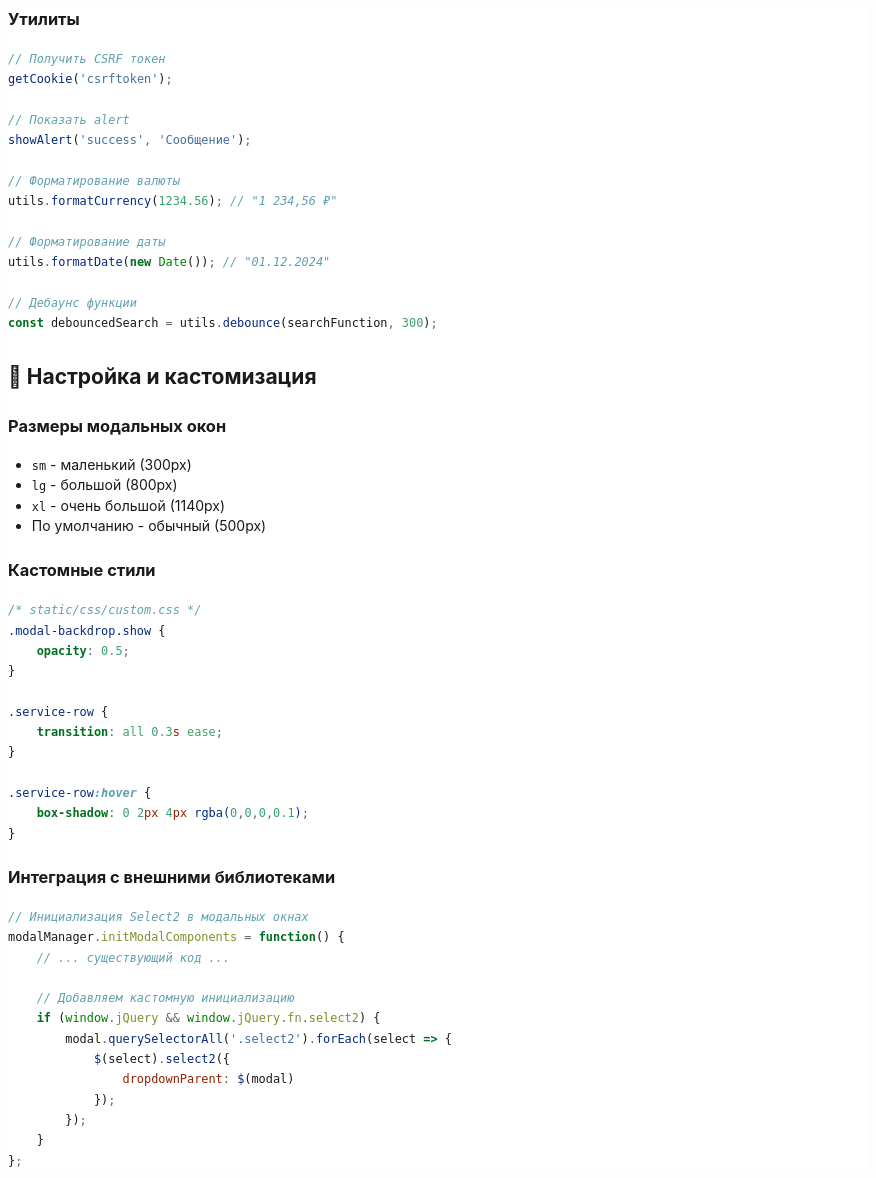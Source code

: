 ### Утилиты
```javascript
// Получить CSRF токен
getCookie('csrftoken');

// Показать alert
showAlert('success', 'Сообщение');

// Форматирование валюты
utils.formatCurrency(1234.56); // "1 234,56 ₽"

// Форматирование даты
utils.formatDate(new Date()); // "01.12.2024"

// Дебаунс функции
const debouncedSearch = utils.debounce(searchFunction, 300);
```

## 🔧 Настройка и кастомизация

### Размеры модальных окон
- `sm` - маленький (300px)
- `lg` - большой (800px) 
- `xl` - очень большой (1140px)
- По умолчанию - обычный (500px)

### Кастомные стили
```css
/* static/css/custom.css */
.modal-backdrop.show {
    opacity: 0.5;
}

.service-row {
    transition: all 0.3s ease;
}

.service-row:hover {
    box-shadow: 0 2px 4px rgba(0,0,0,0.1);
}
```

### Интеграция с внешними библиотеками
```javascript
// Инициализация Select2 в модальных окнах
modalManager.initModalComponents = function() {
    // ... существующий код ...
    
    // Добавляем кастомную инициализацию
    if (window.jQuery && window.jQuery.fn.select2) {
        modal.querySelectorAll('.select2').forEach(select => {
            $(select).select2({
                dropdownParent: $(modal)
            });
        });
    }
};
```
